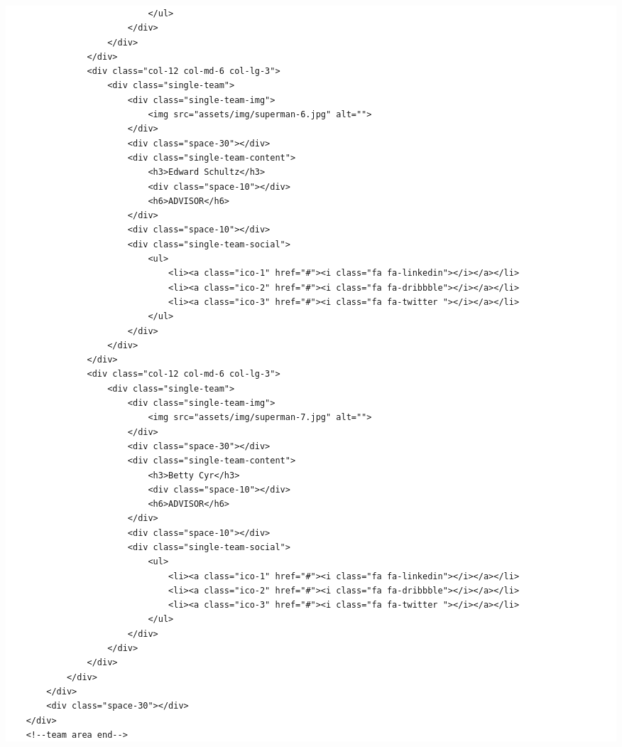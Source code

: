                                </ul>
                            </div>
                        </div>
                    </div>
                    <div class="col-12 col-md-6 col-lg-3">
                        <div class="single-team">
                            <div class="single-team-img">
                                <img src="assets/img/superman-6.jpg" alt="">
                            </div>
                            <div class="space-30"></div>
                            <div class="single-team-content">
                                <h3>Edward Schultz</h3>
                                <div class="space-10"></div>
                                <h6>ADVISOR</h6>
                            </div>
                            <div class="space-10"></div>
                            <div class="single-team-social">
                                <ul>
                                    <li><a class="ico-1" href="#"><i class="fa fa-linkedin"></i></a></li>
                                    <li><a class="ico-2" href="#"><i class="fa fa-dribbble"></i></a></li>
                                    <li><a class="ico-3" href="#"><i class="fa fa-twitter "></i></a></li>
                                </ul>
                            </div>
                        </div>
                    </div>
                    <div class="col-12 col-md-6 col-lg-3">
                        <div class="single-team">
                            <div class="single-team-img">
                                <img src="assets/img/superman-7.jpg" alt="">
                            </div>
                            <div class="space-30"></div>
                            <div class="single-team-content">
                                <h3>Betty Cyr</h3>
                                <div class="space-10"></div>
                                <h6>ADVISOR</h6>
                            </div>
                            <div class="space-10"></div>
                            <div class="single-team-social">
                                <ul>
                                    <li><a class="ico-1" href="#"><i class="fa fa-linkedin"></i></a></li>
                                    <li><a class="ico-2" href="#"><i class="fa fa-dribbble"></i></a></li>
                                    <li><a class="ico-3" href="#"><i class="fa fa-twitter "></i></a></li>
                                </ul>
                            </div>
                        </div>
                    </div>
                </div>
            </div>
            <div class="space-30"></div>
        </div>
        <!--team area end-->
